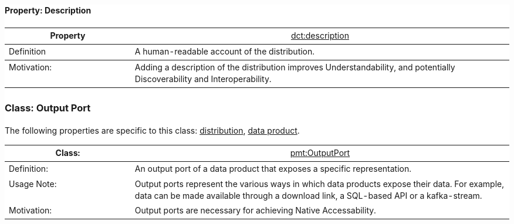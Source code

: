 <h4 id="distribution-property-description"> Property: Description</h4>
<table>
  <thead>
    <tr>
      <th width="240px"><strong>Property</strong></th>
      <th width="760px"><span style="font-weight:normal"><a href="http://purl.org/dc/elements/1.1/description">dct:description</a></span></th>
    </tr>
  </thead>
  <tbody>
    <tr>
      <td>Definition</td>
      <td>A human-readable account of the distribution.</td>
    </tr>
  </tbody>
  <tr>
    <td>Motivation:</td>
    <td>Adding a description of the distribution improves Understandability, and potentially Discoverability and Interoperability. </td>
  </tr>
</table>

### Class: Output Port
The following properties are specific to this class: [distribution](#output-port-property-distribution), [data product](#output-port-property-data-product).



<table>
  <thead>
    <tr>
      <th width="240px"><strong>Class:</strong></th>
      <th width="760px"><span style="font-weight:normal"><a href="#class-output-port">pmt:OutputPort</a></span></th>
    </tr>
  </thead>
  <tbody>
    <tr>
      <td>Definition:</td>
      <td>An output port of a data product that exposes a specific representation.</td>
    </tr>
    <tr>
      <td>Usage Note:</td>
      <td>Output ports represent the various ways in which data products expose their data. For example, data can be made available through a download link, a SQL-based API or a kafka-stream.</td>
    </tr>
    <tr>
      <td>Motivation:</td>
      <td>Output ports are necessary for achieving Native Accessability.</td>
    </tr>
  </tbody>
</table>
